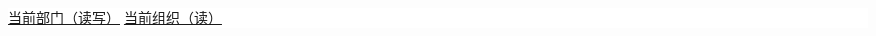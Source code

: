 </td>
<td align="center">

</td>
<td align="center">

</td>
<td align="center">

</td>
<td align="center">

</td>

</tr>
  <tr>

<td><a href ="#/module/ebsx/SysDepartment#sysdepartment-curdept_rw">当前部门（读写）</a></td>
<td align="center">

</td>
<td align="center">

</td>
<td align="center">

</td>
<td align="center">

</td>
<td align="center">

</td>
<td align="center">

</td>
<td align="center">

</td>
<td align="center">

</td>
<td align="center">

</td>
<td align="center">

</td>
<td align="center">

</td>

</tr>
  <tr>

<td><a href ="#/module/ebsx/SysDepartment#sysdepartment-curorg_r">当前组织（读）</a></td>
<td align="center">

</td>
<td align="center">
